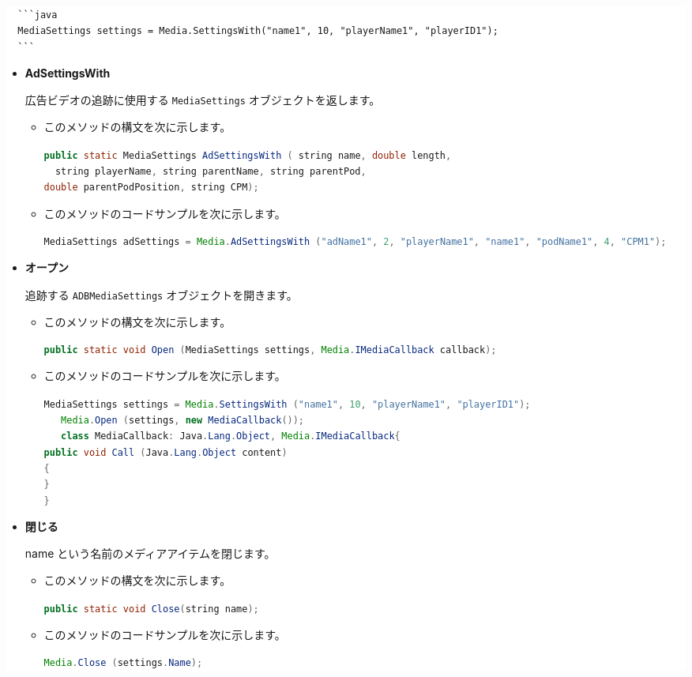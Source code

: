       ```java
      MediaSettings settings = Media.SettingsWith("name1", 10, "playerName1", "playerID1");
      ```

* **AdSettingsWith**

   広告ビデオの追跡に使用する `MediaSettings` オブジェクトを返します。

   * このメソッドの構文を次に示します。

      ```java
      public static MediaSettings AdSettingsWith ( string name, double length, 
        string playerName, string parentName, string parentPod, 
      double parentPodPosition, string CPM); 
      ```

   * このメソッドのコードサンプルを次に示します。

      ```java
      MediaSettings adSettings = Media.AdSettingsWith ("adName1", 2, "playerName1", "name1", "podName1", 4, "CPM1"); 
      ```

* **オープン**

   追跡する `ADBMediaSettings` オブジェクトを開きます。

   * このメソッドの構文を次に示します。

      ```java
      public static void Open (MediaSettings settings, Media.IMediaCallback callback);
      ```

   * このメソッドのコードサンプルを次に示します。

      ```java
      MediaSettings settings = Media.SettingsWith ("name1", 10, "playerName1", "playerID1"); 
         Media.Open (settings, new MediaCallback()); 
         class MediaCallback: Java.Lang.Object, Media.IMediaCallback{ 
      public void Call (Java.Lang.Object content) 
      {
      }
      }
      ```

* **閉じる**

   name という名前のメディアアイテムを閉じます。

   * このメソッドの構文を次に示します。

      ```java
      public static void Close(string name);
      ```

   * このメソッドのコードサンプルを次に示します。

      ```java
      Media.Close (settings.Name); 
      ```
